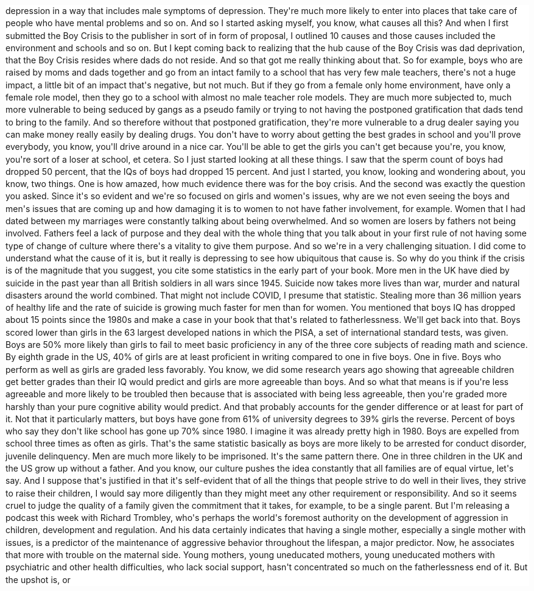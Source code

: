 depression in a way that includes male symptoms of depression. They're much more likely to enter into places that take care of people who have mental problems and so on. And so I started asking myself, you know, what causes all this? And when I first submitted the Boy Crisis to the publisher in sort of in form of proposal, I outlined 10 causes and those causes included the environment and schools and so on. But I kept coming back to realizing that the hub cause of the Boy Crisis was dad deprivation, that the Boy Crisis resides where dads do not reside. And so that got me really thinking about that. So for example, boys who are raised by moms and dads together and go from an intact family to a school that has very few male teachers, there's not a huge impact, a little bit of an impact that's negative, but not much. But if they go from a female only home environment, have only a female role model, then they go to a school with almost no male teacher role models. They are much more subjected to, much more vulnerable to being seduced by gangs as a pseudo family or trying to not having the postponed gratification that dads tend to bring to the family. And so therefore without that postponed gratification, they're more vulnerable to a drug dealer saying you can make money really easily by dealing drugs. You don't have to worry about getting the best grades in school and you'll prove everybody, you know, you'll drive around in a nice car. You'll be able to get the girls you can't get because you're, you know, you're sort of a loser at school, et cetera. So I just started looking at all these things. I saw that the sperm count of boys had dropped 50 percent, that the IQs of boys had dropped 15 percent. And just I started, you know, looking and wondering about, you know, two things. One is how amazed, how much evidence there was for the boy crisis. And the second was exactly the question you asked. Since it's so evident and we're so focused on girls and women's issues, why are we not even seeing the boys and men's issues that are coming up and how damaging it is to women to not have father involvement, for example. Women that I had dated between my marriages were constantly talking about being overwhelmed. And so women are losers by fathers not being involved. Fathers feel a lack of purpose and they deal with the whole thing that you talk about in your first rule of not having some type of change of culture where there's a vitality to give them purpose. And so we're in a very challenging situation. I did come to understand what the cause of it is, but it really is depressing to see how ubiquitous that cause is. So why do you think if the crisis is of the magnitude that you suggest, you cite some statistics in the early part of your book. More men in the UK have died by suicide in the past year than all British soldiers in all wars since 1945. Suicide now takes more lives than war, murder and natural disasters around the world combined. That might not include COVID, I presume that statistic. Stealing more than 36 million years of healthy life and the rate of suicide is growing much faster for men than for women. You mentioned that boys IQ has dropped about 15 points since the 1980s and make a case in your book that that's related to fatherlessness. We'll get back into that. Boys scored lower than girls in the 63 largest developed nations in which the PISA, a set of international standard tests, was given. Boys are 50% more likely than girls to fail to meet basic proficiency in any of the three core subjects of reading math and science. By eighth grade in the US, 40% of girls are at least proficient in writing compared to one in five boys. One in five. Boys who perform as well as girls are graded less favorably. You know, we did some research years ago showing that agreeable children get better grades than their IQ would predict and girls are more agreeable than boys. And so what that means is if you're less agreeable and more likely to be troubled then because that is associated with being less agreeable, then you're graded more harshly than your pure cognitive ability would predict. And that probably accounts for the gender difference or at least for part of it. Not that it particularly matters, but boys have gone from 61% of university degrees to 39% girls the reverse. Percent of boys who say they don't like school has gone up 70% since 1980. I imagine it was already pretty high in 1980. Boys are expelled from school three times as often as girls. That's the same statistic basically as boys are more likely to be arrested for conduct disorder, juvenile delinquency. Men are much more likely to be imprisoned. It's the same pattern there. One in three children in the UK and the US grow up without a father. And you know, our culture pushes the idea constantly that all families are of equal virtue, let's say. And I suppose that's justified in that it's self-evident that of all the things that people strive to do well in their lives, they strive to raise their children, I would say more diligently than they might meet any other requirement or responsibility. And so it seems cruel to judge the quality of a family given the commitment that it takes, for example, to be a single parent. But I'm releasing a podcast this week with Richard Trombley, who's perhaps the world's foremost authority on the development of aggression in children, development and regulation. And his data certainly indicates that having a single mother, especially a single mother with issues, is a predictor of the maintenance of aggressive behavior throughout the lifespan, a major predictor. Now, he associates that more with trouble on the maternal side. Young mothers, young uneducated mothers, young uneducated mothers with psychiatric and other health difficulties, who lack social support, hasn't concentrated so much on the fatherlessness end of it. But the upshot is, or